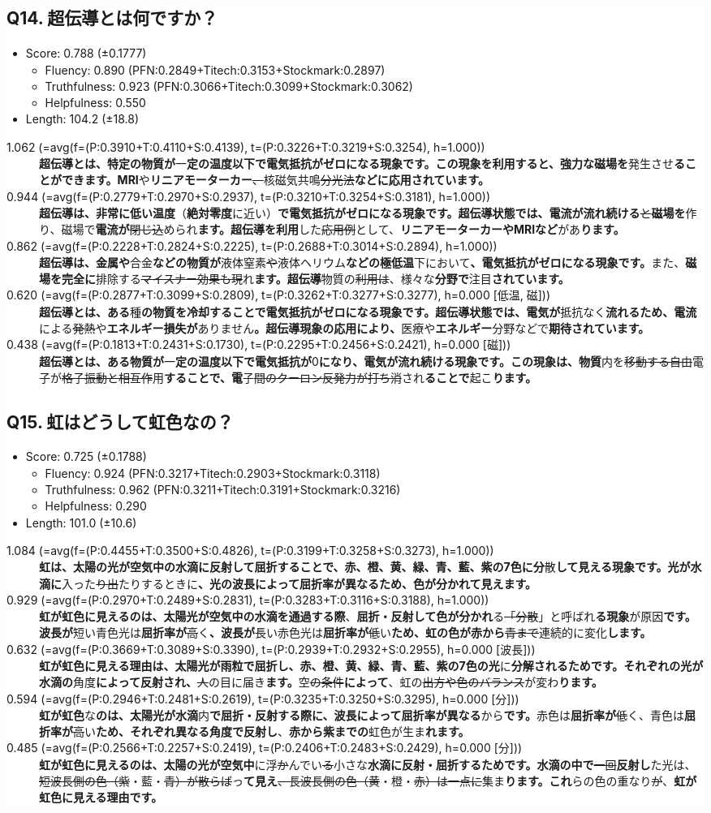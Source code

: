## <a name="Q14"></a>Q14. 超伝導とは何ですか？

- Score: 0.788 (±0.1777)
  - Fluency: 0.890 (PFN:0.2849+Titech:0.3153+Stockmark:0.2897)
  - Truthfulness: 0.923 (PFN:0.3066+Titech:0.3099+Stockmark:0.3062)
  - Helpfulness: 0.550
- Length: 104.2 (±18.8)

<dl>
<dt>1.062 (=avg(f=(P:0.3910+T:0.4110+S:0.4139), t=(P:0.3226+T:0.3219+S:0.3254), h=1.000))</dt>
<dd><b>超伝導とは、特定の物質が</b>一<b>定の温度以下で電気抵抗がゼロになる現象です。この現象を利用すると、強力な磁場を</b>発生させ<b>ることができます。MRI</b>や<b>リニアモーターカー</b><s>、</s>核磁気共鳴<s>分光法</s><b>などに応用されています。</b></dd>
<dt>0.944 (=avg(f=(P:0.2779+T:0.2970+S:0.2937), t=(P:0.3210+T:0.3254+S:0.3181), h=1.000))</dt>
<dd><b>超伝導は、非常に低い温度</b>（<b>絶対零度</b>に近い）<b>で電気抵抗がゼロになる現象です。超伝導状態では、電流が流れ続ける</b><s>と</s><b>磁場を</b>作り、磁場で<b>電流が</b><s>閉じ込</s>められ<b>ます。超伝導を利用</b>した<s>応用例</s>として、<b>リニアモーターカーやMRIなど</b>があ<b>ります。</b></dd>
<dt>0.862 (=avg(f=(P:0.2228+T:0.2824+S:0.2225), t=(P:0.2688+T:0.3014+S:0.2894), h=1.000))</dt>
<dd><b>超伝導は、金属や</b>合金<b>などの物質が</b>液体窒素<s>や</s>液体ヘリウム<b>などの極低温</b>下において<b>、電気抵抗がゼロになる現象です。</b>また、<b>磁場を完全に</b>排除する<s>マイスナー効果も現</s>れ<b>ます。超伝導</b>物質の<s>利用は</s>、様々な<b>分野で</b>注目<b>されています。</b></dd>
<dt>0.620 (=avg(f=(P:0.2877+T:0.3099+S:0.2809), t=(P:0.3262+T:0.3277+S:0.3277), h=0.000 [低温, 磁]))</dt>
<dd><b>超伝導とは、ある</b>種<b>の物質を冷却することで電気抵抗がゼロになる現象です。超伝導状態では、電気が</b>抵抗なく<b>流れるため、電流</b>による<s>発熱</s>や<b>エネルギー損失が</b>ありません<b>。超伝導現象の応用により、</b>医療や<b>エネルギー</b>分野などで<b>期待されています。</b></dd>
<dt>0.438 (=avg(f=(P:0.1813+T:0.2431+S:0.1730), t=(P:0.2295+T:0.2456+S:0.2421), h=0.000 [磁]))</dt>
<dd><b>超伝導とは、ある物質が</b>一<b>定の温度以下で電気抵抗が</b>0<b>になり、電気が流れ続ける現象です。この現象は、物質</b>内を<s>移動する自由</s>電子が<s>格子振動と相互作</s>用<b>することで、電</b>子<s>間のクーロン反発力が打ち消</s>され<b>ることで</b>起こ<b>ります。</b></dd>
</dl>

## <a name="Q15"></a>Q15. 虹はどうして虹色なの？

- Score: 0.725 (±0.1788)
  - Fluency: 0.924 (PFN:0.3217+Titech:0.2903+Stockmark:0.3118)
  - Truthfulness: 0.962 (PFN:0.3211+Titech:0.3191+Stockmark:0.3216)
  - Helpfulness: 0.290
- Length: 101.0 (±10.6)

<dl>
<dt>1.084 (=avg(f=(P:0.4455+T:0.3500+S:0.4826), t=(P:0.3199+T:0.3258+S:0.3273), h=1.000))</dt>
<dd><b>虹は、太陽の光が空気中の水滴に反射して屈折することで、赤、橙、黄、緑、青、藍、紫の7色に分</b>散<b>して見える現象です。光が水滴に</b>入った<s>り出</s>たりするときに<b>、光の波長によって屈折率が異なるため、色が分かれて見えます。</b></dd>
<dt>0.929 (=avg(f=(P:0.2970+T:0.2489+S:0.2831), t=(P:0.3283+T:0.3116+S:0.3188), h=1.000))</dt>
<dd><b>虹が虹色に見えるのは、太陽光が空気中の水滴を通過する際</b>、<b>屈折・反射して色が分かれ</b>る<s>「分散</s>」と呼ばれ<b>る現象</b>が原因<b>です。波長が</b>短い青色光は<b>屈折率が</b><s>高</s>く<b>、波長が</b>長い赤色光は<b>屈折率が</b><s>低</s>い<b>ため、虹の色が赤から</b><s>青まで</s>連続的に変化<b>します。</b></dd>
<dt>0.632 (=avg(f=(P:0.3669+T:0.3089+S:0.3390), t=(P:0.2939+T:0.2932+S:0.2955), h=0.000 [波長]))</dt>
<dd><b>虹が虹色に見える理由は、太陽光が雨粒で屈折し、赤、橙、黄、緑、青、藍、紫の7色の光</b>に<b>分解されるためです。それぞれの光が水滴の</b>角度<b>によって反射され、</b><s>人</s>の目に届き<b>ます。</b>空<s>の条件</s><b>によって</b>、虹の<s>出方や色のバランス</s>が変わ<b>ります。</b></dd>
<dt>0.594 (=avg(f=(P:0.2946+T:0.2481+S:0.2619), t=(P:0.3235+T:0.3250+S:0.3295), h=0.000 [分]))</dt>
<dd><b>虹が虹色</b>な<b>のは、太陽光が水滴</b>内<b>で屈折・反射する際に、波長によって屈折率が異なる</b>から<b>です。</b>赤色は<b>屈折率が</b><s>低</s>く、青色は<b>屈折率が</b><s>高</s>い<b>ため、それぞれ異なる角度で反射し</b>、<b>赤から紫までの</b>虹色が生ま<b>れます。</b></dd>
<dt>0.485 (=avg(f=(P:0.2566+T:0.2257+S:0.2419), t=(P:0.2406+T:0.2483+S:0.2429), h=0.000 [分]))</dt>
<dd><b>虹が虹色に見えるのは、太陽の光が空気中</b>に浮<s>か</s>んでい<s>る</s>小さな<b>水滴に反射・屈折するためです。水滴の中で</b><s>一回</s><b>反射し</b>た光は、<s>短波長側の色（紫</s>・藍・<s>青）が散らば</s>っ<b>て見え</b><s>、長波長側の色（黄</s>・橙・<s>赤）は一点に</s>集ま<b>ります。これ</b>らの色の重なり<s>が</s>、<b>虹が虹色に見える理由です。</b></dd>
</dl>
